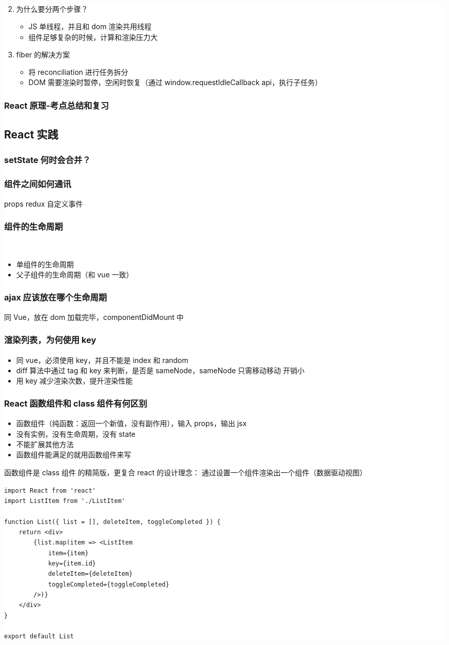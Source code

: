 2. 为什么要分两个步骤？

   - JS 单线程，并且和 dom 渲染共用线程
   - 组件足够复杂的时候，计算和渲染压力大

3. fiber 的解决方案

   - 将 reconciliation 进行任务拆分
   - DOM 需要渲染时暂停，空闲时恢复（通过 window.requestIdleCallback api，执行子任务）

### React 原理-考点总结和复习

## React 实践

### setState 何时会合并？

### 组件之间如何通讯

props
redux
自定义事件

### 组件的生命周期

<img :src="$withBase('/react_life_cycle.png')">

- 单组件的生命周期
- 父子组件的生命周期（和 vue 一致）

### ajax 应该放在哪个生命周期

同 Vue，放在 dom 加载完毕，componentDidMount 中

### 渲染列表，为何使用 key

- 同 vue，必须使用 key，并且不能是 index 和 random
- diff 算法中通过 tag 和 key 来判断，是否是 sameNode，sameNode 只需移动移动 开销小
- 用 key 减少渲染次数，提升渲染性能

### React 函数组件和 class 组件有何区别

- 函数组件（纯函数：返回一个新值，没有副作用），输入 props，输出 jsx
- 没有实例，没有生命周期，没有 state
- 不能扩展其他方法
- 函数组件能满足的就用函数组件来写

函数组件是 class 组件 的精简版，更复合 react 的设计理念：
通过设置一个组件渲染出一个组件（数据驱动视图）

```JS
import React from 'react'
import ListItem from './ListItem'

function List({ list = [], deleteItem, toggleCompleted }) {
    return <div>
        {list.map(item => <ListItem
            item={item}
            key={item.id}
            deleteItem={deleteItem}
            toggleCompleted={toggleCompleted}
        />)}
    </div>
}

export default List
```
